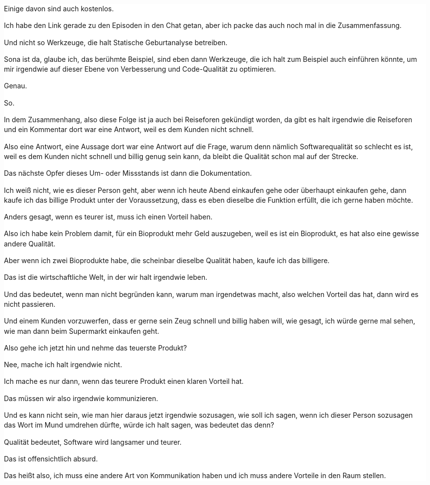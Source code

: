 Einige davon sind auch kostenlos.

Ich habe den Link gerade zu den Episoden in den Chat getan, aber ich packe das auch noch mal in die Zusammenfassung.

Und nicht so Werkzeuge, die halt Statische Geburtanalyse betreiben.

Sona ist da, glaube ich, das berühmte Beispiel, sind eben dann Werkzeuge, die ich halt zum Beispiel auch einführen könnte, um mir irgendwie auf dieser Ebene von Verbesserung und Code-Qualität zu optimieren.

Genau.

So.

In dem Zusammenhang, also diese Folge ist ja auch bei Reiseforen gekündigt worden, da gibt es halt irgendwie die Reiseforen und ein Kommentar dort war eine Antwort, weil es dem Kunden nicht schnell.

Also eine Antwort, eine Aussage dort war eine Antwort auf die Frage, warum denn nämlich Softwarequalität so schlecht es ist, weil es dem Kunden nicht schnell und billig genug sein kann, da bleibt die Qualität schon mal auf der Strecke.

Das nächste Opfer dieses Um- oder Missstands ist dann die Dokumentation.

Ich weiß nicht, wie es dieser Person geht, aber wenn ich heute Abend einkaufen gehe oder überhaupt einkaufen gehe, dann kaufe ich das billige Produkt unter der Voraussetzung, dass es eben dieselbe die Funktion erfüllt, die ich gerne haben möchte.

Anders gesagt, wenn es teurer ist, muss ich einen Vorteil haben.

Also ich habe kein Problem damit, für ein Bioprodukt mehr Geld auszugeben, weil es ist ein Bioprodukt, es hat also eine gewisse andere Qualität.

Aber wenn ich zwei Bioprodukte habe, die scheinbar dieselbe Qualität haben, kaufe ich das billigere.

Das ist die wirtschaftliche Welt, in der wir halt irgendwie leben.

Und das bedeutet, wenn man nicht begründen kann, warum man irgendetwas macht, also welchen Vorteil das hat, dann wird es nicht passieren.

Und einem Kunden vorzuwerfen, dass er gerne sein Zeug schnell und billig haben will, wie gesagt, ich würde gerne mal sehen, wie man dann beim Supermarkt einkaufen geht.

Also gehe ich jetzt hin und nehme das teuerste Produkt?

Nee, mache ich halt irgendwie nicht.

Ich mache es nur dann, wenn das teurere Produkt einen klaren Vorteil hat.

Das müssen wir also irgendwie kommunizieren.

Und es kann nicht sein, wie man hier daraus jetzt irgendwie sozusagen, wie soll ich sagen, wenn ich dieser Person sozusagen das Wort im Mund umdrehen dürfte, würde ich halt sagen, was bedeutet das denn?

Qualität bedeutet, Software wird langsamer und teurer.

Das ist offensichtlich absurd.

Das heißt also, ich muss eine andere Art von Kommunikation haben und ich muss andere Vorteile in den Raum stellen.
